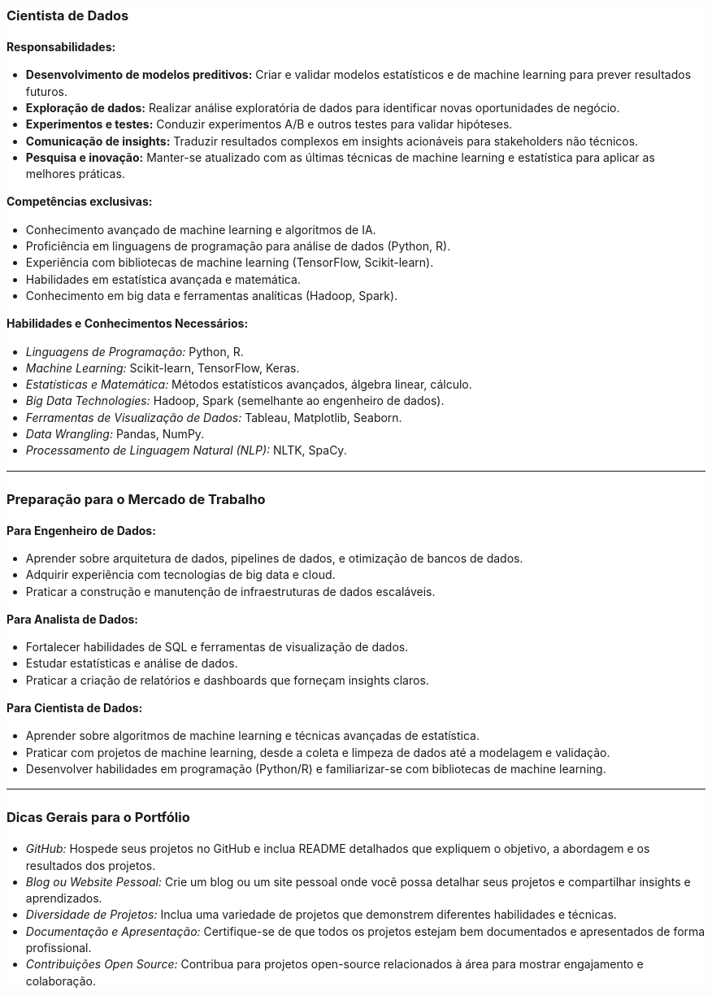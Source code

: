 ### Cientista de Dados

**Responsabilidades:**
- **Desenvolvimento de modelos preditivos:** Criar e validar modelos estatísticos e de machine learning para prever resultados futuros.
- **Exploração de dados:** Realizar análise exploratória de dados para identificar novas oportunidades de negócio.
- **Experimentos e testes:** Conduzir experimentos A/B e outros testes para validar hipóteses.
- **Comunicação de insights:** Traduzir resultados complexos em insights acionáveis para stakeholders não técnicos.
- **Pesquisa e inovação:** Manter-se atualizado com as últimas técnicas de machine learning e estatística para aplicar as melhores práticas.

**Competências exclusivas:**
- Conhecimento avançado de machine learning e algoritmos de IA.
- Proficiência em linguagens de programação para análise de dados (Python, R).
- Experiência com bibliotecas de machine learning (TensorFlow, Scikit-learn).
- Habilidades em estatística avançada e matemática.
- Conhecimento em big data e ferramentas analíticas (Hadoop, Spark).

**Habilidades e Conhecimentos Necessários:**
- *Linguagens de Programação:* Python, R.
- *Machine Learning:* Scikit-learn, TensorFlow, Keras.
- *Estatísticas e Matemática:* Métodos estatísticos avançados, álgebra linear, cálculo.
- *Big Data Technologies:* Hadoop, Spark (semelhante ao engenheiro de dados).
- *Ferramentas de Visualização de Dados:* Tableau, Matplotlib, Seaborn.
- *Data Wrangling:* Pandas, NumPy.
- *Processamento de Linguagem Natural (NLP):* NLTK, SpaCy.

---
### Preparação para o Mercado de Trabalho

**Para Engenheiro de Dados:**
- Aprender sobre arquitetura de dados, pipelines de dados, e otimização de bancos de dados.
- Adquirir experiência com tecnologias de big data e cloud.
- Praticar a construção e manutenção de infraestruturas de dados escaláveis.

**Para Analista de Dados:**
- Fortalecer habilidades de SQL e ferramentas de visualização de dados.
- Estudar estatísticas e análise de dados.
- Praticar a criação de relatórios e dashboards que forneçam insights claros.

**Para Cientista de Dados:**
- Aprender sobre algoritmos de machine learning e técnicas avançadas de estatística.
- Praticar com projetos de machine learning, desde a coleta e limpeza de dados até a modelagem e validação.
- Desenvolver habilidades em programação (Python/R) e familiarizar-se com bibliotecas de machine learning.

---
### Dicas Gerais para o Portfólio

- *GitHub:* Hospede seus projetos no GitHub e inclua README detalhados que expliquem o objetivo, a abordagem e os resultados dos projetos.
- *Blog ou Website Pessoal:* Crie um blog ou um site pessoal onde você possa detalhar seus projetos e compartilhar insights e aprendizados.
- *Diversidade de Projetos:* Inclua uma variedade de projetos que demonstrem diferentes habilidades e técnicas.
- *Documentação e Apresentação:* Certifique-se de que todos os projetos estejam bem documentados e apresentados de forma profissional.
- *Contribuições Open Source:* Contribua para projetos open-source relacionados à área para mostrar engajamento e colaboração.
